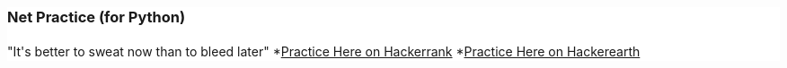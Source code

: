 ### Net Practice (for Python)
"It's better to sweat now than to bleed later"
*[Practice Here on Hackerrank](https://www.hackerrank.com/domains/python)
*[Practice Here on Hackerearth](https://www.hackerearth.com/practice/python/getting-started/input-and-output/tutorial/)
